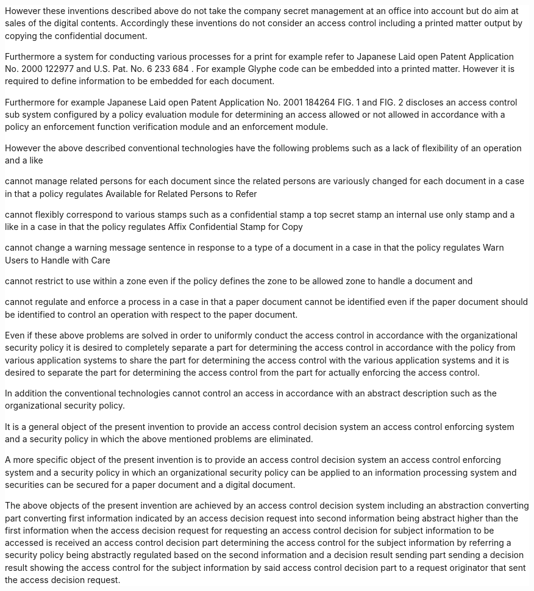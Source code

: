 However these inventions described above do not take the company secret management at an office into account but do aim at sales of the digital contents. Accordingly these inventions do not consider an access control including a printed matter output by copying the confidential document.

Furthermore a system for conducting various processes for a print for example refer to Japanese Laid open Patent Application No. 2000 122977 and U.S. Pat. No. 6 233 684 . For example Glyphe code can be embedded into a printed matter. However it is required to define information to be embedded for each document.

Furthermore for example Japanese Laid open Patent Application No. 2001 184264 FIG. 1 and FIG. 2 discloses an access control sub system configured by a policy evaluation module for determining an access allowed or not allowed in accordance with a policy an enforcement function verification module and an enforcement module.

However the above described conventional technologies have the following problems such as a lack of flexibility of an operation and a like 

cannot manage related persons for each document since the related persons are variously changed for each document in a case in that a policy regulates Available for Related Persons to Refer 

cannot flexibly correspond to various stamps such as a confidential stamp a top secret stamp an internal use only stamp and a like in a case in that the policy regulates Affix Confidential Stamp for Copy 

cannot change a warning message sentence in response to a type of a document in a case in that the policy regulates Warn Users to Handle with Care 

cannot restrict to use within a zone even if the policy defines the zone to be allowed zone to handle a document and

cannot regulate and enforce a process in a case in that a paper document cannot be identified even if the paper document should be identified to control an operation with respect to the paper document.

Even if these above problems are solved in order to uniformly conduct the access control in accordance with the organizational security policy it is desired to completely separate a part for determining the access control in accordance with the policy from various application systems to share the part for determining the access control with the various application systems and it is desired to separate the part for determining the access control from the part for actually enforcing the access control.

In addition the conventional technologies cannot control an access in accordance with an abstract description such as the organizational security policy.

It is a general object of the present invention to provide an access control decision system an access control enforcing system and a security policy in which the above mentioned problems are eliminated.

A more specific object of the present invention is to provide an access control decision system an access control enforcing system and a security policy in which an organizational security policy can be applied to an information processing system and securities can be secured for a paper document and a digital document.

The above objects of the present invention are achieved by an access control decision system including an abstraction converting part converting first information indicated by an access decision request into second information being abstract higher than the first information when the access decision request for requesting an access control decision for subject information to be accessed is received an access control decision part determining the access control for the subject information by referring a security policy being abstractly regulated based on the second information and a decision result sending part sending a decision result showing the access control for the subject information by said access control decision part to a request originator that sent the access decision request.
